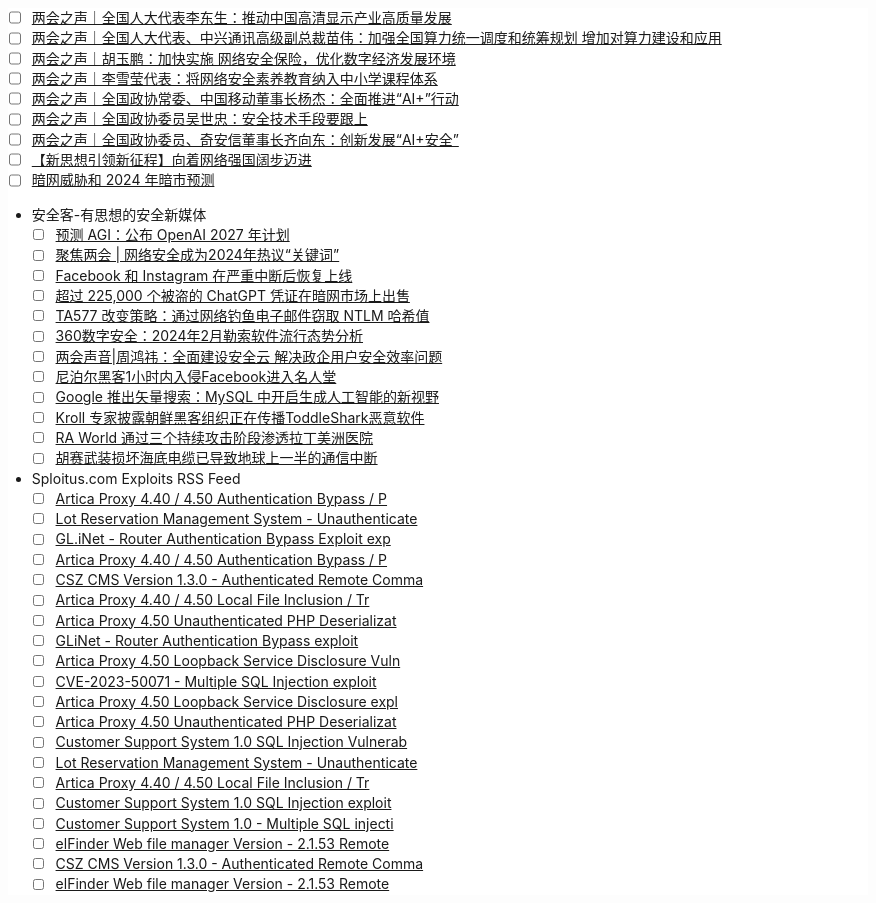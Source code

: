   - [ ] [两会之声｜全国人大代表李东生：推动中国高清显示产业高质量发展](https://www.4hou.com/posts/2qLA)
  - [ ] [两会之声｜全国人大代表、中兴通讯高级副总裁苗伟：加强全国算力统一调度和统筹规划 增加对算力建设和应用](https://www.4hou.com/posts/3rMp)
  - [ ] [两会之声｜胡玉鹏：加快实施 网络安全保险，优化数字经济发展环境](https://www.4hou.com/posts/ZGPg)
  - [ ] [两会之声｜李雪莹代表：将网络安全素养教育纳入中小学课程体系](https://www.4hou.com/posts/XXNV)
  - [ ] [两会之声｜全国政协常委、中国移动董事长杨杰：全面推进“AI+”行动](https://www.4hou.com/posts/1pKq)
  - [ ] [两会之声｜全国政协委员吴世忠：安全技术手段要跟上](https://www.4hou.com/posts/YYOY)
  - [ ] [两会之声｜全国政协委员、奇安信董事长齐向东：创新发展“AI+安全”](https://www.4hou.com/posts/5wOX)
  - [ ] [【新思想引领新征程】向着网络强国阔步迈进](https://www.4hou.com/posts/WKMo)
  - [ ] [暗网威胁和 2024 年暗市预测](https://www.4hou.com/posts/AX3j)
- 安全客-有思想的安全新媒体
  - [ ] [预测 AGI：公布 OpenAI 2027 年计划](https://www.anquanke.com/post/id/293655)
  - [ ] [聚焦两会 | 网络安全成为2024年热议“关键词”](https://www.anquanke.com/post/id/293653)
  - [ ] [Facebook 和 Instagram 在严重中断后恢复上线](https://www.anquanke.com/post/id/293651)
  - [ ] [超过 225,000 个被盗的 ChatGPT 凭证在暗网市场上出售](https://www.anquanke.com/post/id/293649)
  - [ ] [TA577 改变策略：通过网络钓鱼电子邮件窃取 NTLM 哈希值](https://www.anquanke.com/post/id/293647)
  - [ ] [360数字安全：2024年2月勒索软件流行态势分析](https://www.anquanke.com/post/id/293645)
  - [ ] [两会声音|周鸿祎：全面建设安全云 解决政企用户安全效率问题](https://www.anquanke.com/post/id/293639)
  - [ ] [尼泊尔黑客1小时内入侵Facebook进入名人堂](https://www.anquanke.com/post/id/293637)
  - [ ] [Google 推出矢量搜索：MySQL 中开启生成人工智能的新视野](https://www.anquanke.com/post/id/293635)
  - [ ] [Kroll 专家披露朝鲜黑客组织正在传播ToddleShark恶意软件](https://www.anquanke.com/post/id/293633)
  - [ ] [RA World 通过三个持续攻击阶段渗透拉丁美洲医院](https://www.anquanke.com/post/id/293631)
  - [ ] [胡赛武装损坏海底电缆已导致地球上一半的通信中断](https://www.anquanke.com/post/id/293629)
- Sploitus.com Exploits RSS Feed
  - [ ] [Artica Proxy 4.40 / 4.50 Authentication Bypass / P](https://sploitus.com/exploit?id=PACKETSTORM:177483&utm_source=rss&utm_medium=rss)
  - [ ] [Lot Reservation Management System - Unauthenticate](https://sploitus.com/exploit?id=EDB-ID:51861&utm_source=rss&utm_medium=rss)
  - [ ] [GL.iNet - Router Authentication Bypass Exploit exp](https://sploitus.com/exploit?id=1337DAY-ID-39428&utm_source=rss&utm_medium=rss)
  - [ ] [Artica Proxy 4.40 / 4.50 Authentication Bypass / P](https://sploitus.com/exploit?id=1337DAY-ID-39424&utm_source=rss&utm_medium=rss)
  - [ ] [CSZ CMS Version 1.3.0 - Authenticated Remote Comma](https://sploitus.com/exploit?id=EDB-ID:51863&utm_source=rss&utm_medium=rss)
  - [ ] [Artica Proxy 4.40 / 4.50 Local File Inclusion / Tr](https://sploitus.com/exploit?id=1337DAY-ID-39426&utm_source=rss&utm_medium=rss)
  - [ ] [Artica Proxy 4.50 Unauthenticated PHP Deserializat](https://sploitus.com/exploit?id=PACKETSTORM:177482&utm_source=rss&utm_medium=rss)
  - [ ] [GLiNet - Router Authentication Bypass exploit](https://sploitus.com/exploit?id=EDB-ID:51865&utm_source=rss&utm_medium=rss)
  - [ ] [Artica Proxy 4.50 Loopback Service Disclosure Vuln](https://sploitus.com/exploit?id=1337DAY-ID-39423&utm_source=rss&utm_medium=rss)
  - [ ] [CVE-2023-50071 - Multiple SQL Injection exploit](https://sploitus.com/exploit?id=EDB-ID:51862&utm_source=rss&utm_medium=rss)
  - [ ] [Artica Proxy 4.50 Loopback Service Disclosure expl](https://sploitus.com/exploit?id=PACKETSTORM:177484&utm_source=rss&utm_medium=rss)
  - [ ] [Artica Proxy 4.50 Unauthenticated PHP Deserializat](https://sploitus.com/exploit?id=1337DAY-ID-39425&utm_source=rss&utm_medium=rss)
  - [ ] [Customer Support System 1.0 SQL Injection Vulnerab](https://sploitus.com/exploit?id=1337DAY-ID-39427&utm_source=rss&utm_medium=rss)
  - [ ] [Lot Reservation Management System - Unauthenticate](https://sploitus.com/exploit?id=EDB-ID:51860&utm_source=rss&utm_medium=rss)
  - [ ] [Artica Proxy 4.40 / 4.50 Local File Inclusion / Tr](https://sploitus.com/exploit?id=PACKETSTORM:177481&utm_source=rss&utm_medium=rss)
  - [ ] [Customer Support System 1.0 SQL Injection exploit](https://sploitus.com/exploit?id=PACKETSTORM:177443&utm_source=rss&utm_medium=rss)
  - [ ] [Customer Support System 1.0 - Multiple SQL injecti](https://sploitus.com/exploit?id=1337DAY-ID-39420&utm_source=rss&utm_medium=rss)
  - [ ] [elFinder Web file manager Version - 2.1.53 Remote ](https://sploitus.com/exploit?id=1337DAY-ID-39422&utm_source=rss&utm_medium=rss)
  - [ ] [CSZ CMS Version 1.3.0 - Authenticated Remote Comma](https://sploitus.com/exploit?id=1337DAY-ID-39421&utm_source=rss&utm_medium=rss)
  - [ ] [elFinder Web file manager Version - 2.1.53 Remote ](https://sploitus.com/exploit?id=EDB-ID:51864&utm_source=rss&utm_medium=rss)